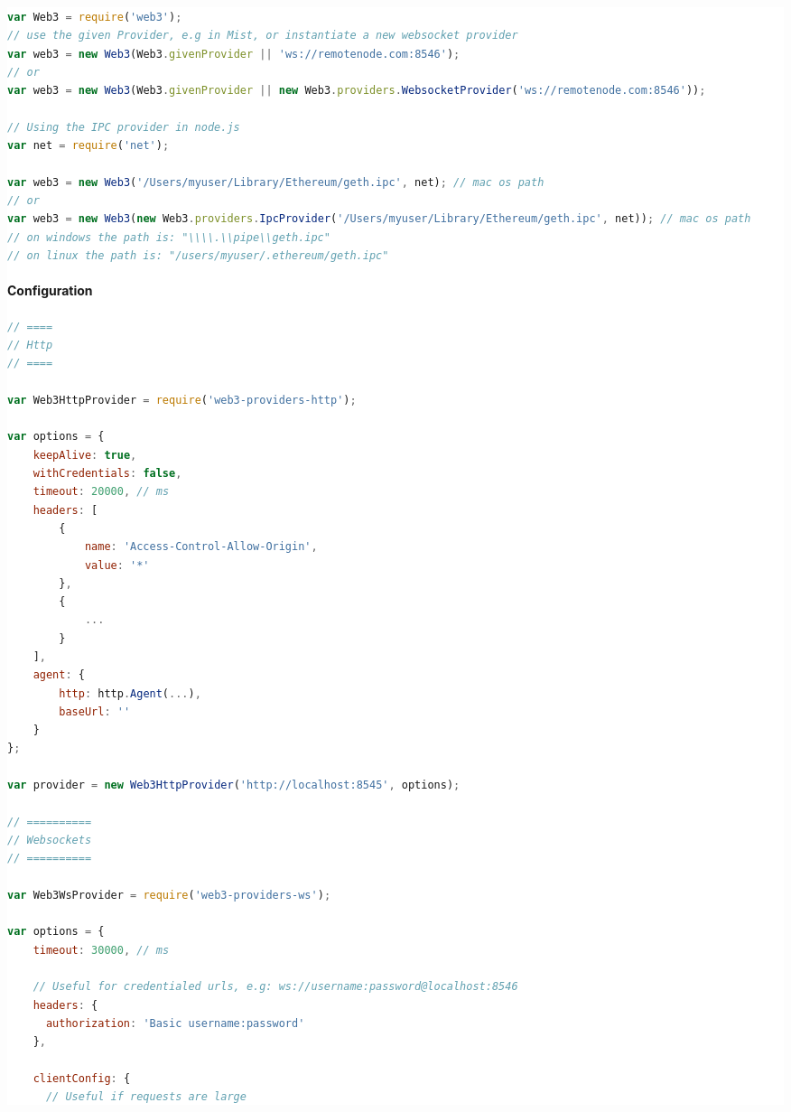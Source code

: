 ```javascript
var Web3 = require('web3');
// use the given Provider, e.g in Mist, or instantiate a new websocket provider
var web3 = new Web3(Web3.givenProvider || 'ws://remotenode.com:8546');
// or
var web3 = new Web3(Web3.givenProvider || new Web3.providers.WebsocketProvider('ws://remotenode.com:8546'));

// Using the IPC provider in node.js
var net = require('net');

var web3 = new Web3('/Users/myuser/Library/Ethereum/geth.ipc', net); // mac os path
// or
var web3 = new Web3(new Web3.providers.IpcProvider('/Users/myuser/Library/Ethereum/geth.ipc', net)); // mac os path
// on windows the path is: "\\\\.\\pipe\\geth.ipc"
// on linux the path is: "/users/myuser/.ethereum/geth.ipc"
```

#### Configuration

```javascript
// ====
// Http
// ====

var Web3HttpProvider = require('web3-providers-http');

var options = {
    keepAlive: true,
    withCredentials: false,
    timeout: 20000, // ms
    headers: [
        {
            name: 'Access-Control-Allow-Origin',
            value: '*'
        },
        {
            ...
        }
    ],
    agent: {
        http: http.Agent(...),
        baseUrl: ''
    }
};

var provider = new Web3HttpProvider('http://localhost:8545', options);

// ==========
// Websockets
// ==========

var Web3WsProvider = require('web3-providers-ws');

var options = {
    timeout: 30000, // ms

    // Useful for credentialed urls, e.g: ws://username:password@localhost:8546
    headers: {
      authorization: 'Basic username:password'
    },

    clientConfig: {
      // Useful if requests are large
```